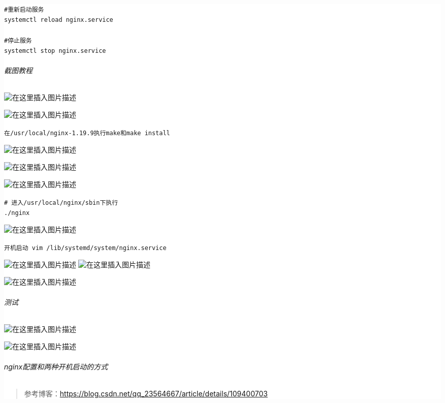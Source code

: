 ```shell
#重新启动服务
systemctl reload nginx.service

#停止服务
systemctl stop nginx.service
```

###### 截图教程

![在这里插入图片描述](https://img-blog.csdnimg.cn/f9e964bb9cca44ba917f051f5d4f03e2.png?x-oss-process=image/watermark,type_ZHJvaWRzYW5zZmFsbGJhY2s,shadow_50,text_Q1NETiBA6IeqJuWmgg==,size_20,color_FFFFFF,t_70,g_se,x_16)



![在这里插入图片描述](https://img-blog.csdnimg.cn/f5a391bc69504e6183dd014c17743612.png)

```shell
在/usr/local/nginx-1.19.9执行make和make install
```

![在这里插入图片描述](https://img-blog.csdnimg.cn/caa82c672223457fa1116959e72ecc69.png)

![在这里插入图片描述](https://img-blog.csdnimg.cn/2818f85ebd1747c4b6e24370700a3fcb.png?x-oss-process=image/watermark,type_ZHJvaWRzYW5zZmFsbGJhY2s,shadow_50,text_Q1NETiBA6IeqJuWmgg==,size_20,color_FFFFFF,t_70,g_se,x_16)

![在这里插入图片描述](https://img-blog.csdnimg.cn/0792fd75e5cc4bb38b125a88e9c3fe4d.png?x-oss-process=image/watermark,type_ZHJvaWRzYW5zZmFsbGJhY2s,shadow_50,text_Q1NETiBA6IeqJuWmgg==,size_20,color_FFFFFF,t_70,g_se,x_16)



```shell
# 进入/usr/local/nginx/sbin下执行
./nginx
```

![在这里插入图片描述](https://img-blog.csdnimg.cn/acdc6e8c111e42dfb112f277b09d5d0d.png)

```
开机启动 vim /lib/systemd/system/nginx.service
```

![在这里插入图片描述](https://img-blog.csdnimg.cn/19d88a3fef5e46c3a8f7ed7badbd6693.png)
![在这里插入图片描述](https://img-blog.csdnimg.cn/9525dc46084c49cab343af79311e0995.png?x-oss-process=image/watermark,type_ZHJvaWRzYW5zZmFsbGJhY2s,shadow_50,text_Q1NETiBA6IeqJuWmgg==,size_20,color_FFFFFF,t_70,g_se,x_16)

![在这里插入图片描述](https://img-blog.csdnimg.cn/b45956c1f8ad4f23bc67adf2ee56b764.png?x-oss-process=image/watermark,type_ZHJvaWRzYW5zZmFsbGJhY2s,shadow_50,text_Q1NETiBA6IeqJuWmgg==,size_20,color_FFFFFF,t_70,g_se,x_16)

###### 测试

![在这里插入图片描述](https://img-blog.csdnimg.cn/e39959957aa540d5b0a9b0aed2dde0e0.png?x-oss-process=image/watermark,type_ZHJvaWRzYW5zZmFsbGJhY2s,shadow_50,text_Q1NETiBA6IeqJuWmgg==,size_20,color_FFFFFF,t_70,g_se,x_16)

![在这里插入图片描述](https://img-blog.csdnimg.cn/1d69b7f02dd749d4857dce29a96bb9e6.png?x-oss-process=image/watermark,type_ZHJvaWRzYW5zZmFsbGJhY2s,shadow_50,text_Q1NETiBA6IeqJuWmgg==,size_20,color_FFFFFF,t_70,g_se,x_16)



###### nginx配置和两种开机启动的方式

> 参考博客：https://blog.csdn.net/qq_23564667/article/details/109400703
